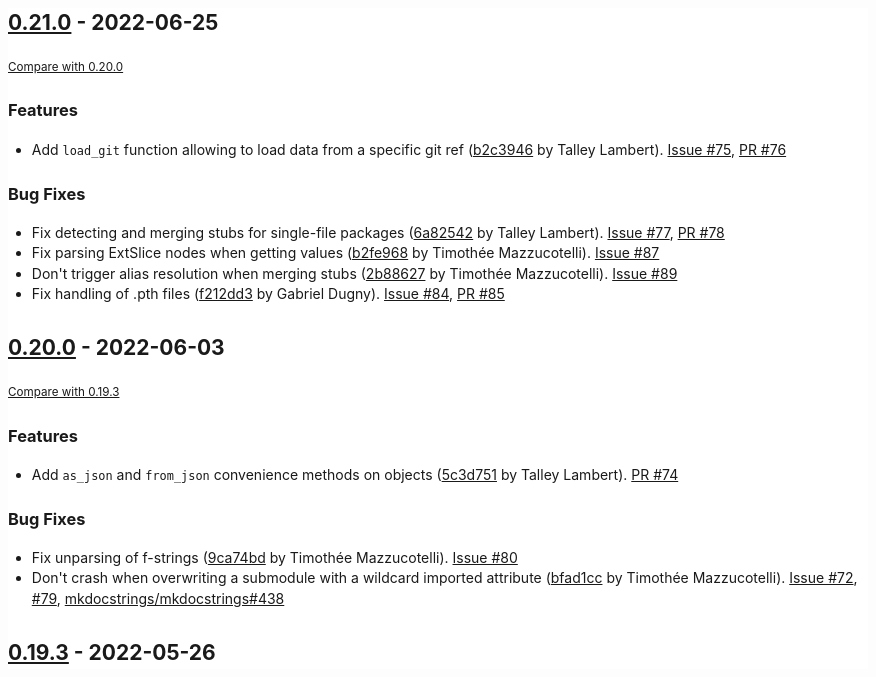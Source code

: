 
## [0.21.0](https://github.com/mkdocstrings/griffe/releases/tag/0.21.0) - 2022-06-25

<small>[Compare with 0.20.0](https://github.com/mkdocstrings/griffe/compare/0.20.0...0.21.0)</small>

### Features
- Add `load_git` function allowing to load data from a specific git ref ([b2c3946](https://github.com/mkdocstrings/griffe/commit/b2c39467630c33edc914dd7e6dc96fb611267905) by Talley Lambert). [Issue #75](https://github.com/mkdocstrings/griffe/issues/75), [PR #76](https://github.com/mkdocstrings/griffe/pull/76)

### Bug Fixes
- Fix detecting and merging stubs for single-file packages ([6a82542](https://github.com/mkdocstrings/griffe/commit/6a825423a9dfd86343532c2872980240f2e98b74) by Talley Lambert). [Issue #77](https://github.com/mkdocstrings/griffe/issues/77), [PR #78](https://github.com/mkdocstrings/griffe/pull/78)
- Fix parsing ExtSlice nodes when getting values ([b2fe968](https://github.com/mkdocstrings/griffe/commit/b2fe9684f274786decdf9fb395bebc5057235eda) by Timothée Mazzucotelli). [Issue #87](https://github.com/mkdocstrings/griffe/issues/87)
- Don't trigger alias resolution when merging stubs ([2b88627](https://github.com/mkdocstrings/griffe/commit/2b88627862b8db50045cc97ae5644abd36f36b5a) by Timothée Mazzucotelli). [Issue #89](https://github.com/mkdocstrings/griffe/issues/89)
- Fix handling of .pth files ([f212dd3](https://github.com/mkdocstrings/griffe/commit/f212dd3b92f51a64795fdbb30aefd0a730393523) by Gabriel Dugny). [Issue #84](https://github.com/mkdocstrings/griffe/issues/84), [PR #85](https://github.com/mkdocstrings/griffe/pull/85)


## [0.20.0](https://github.com/mkdocstrings/griffe/releases/tag/0.20.0) - 2022-06-03

<small>[Compare with 0.19.3](https://github.com/mkdocstrings/griffe/compare/0.19.3...0.20.0)</small>

### Features
- Add `as_json` and `from_json` convenience methods on objects ([5c3d751](https://github.com/mkdocstrings/griffe/commit/5c3d7511d2465e16805fa564c3d60d44618410d8) by Talley Lambert). [PR #74](https://github.com/mkdocstrings/griffe/pull/74)

### Bug Fixes
- Fix unparsing of f-strings ([9ca74bd](https://github.com/mkdocstrings/griffe/commit/9ca74bd144167de9506cf5b0725a784e52f5e67a) by Timothée Mazzucotelli). [Issue #80](https://github.com/mkdocstrings/griffe/issues/80)
- Don't crash when overwriting a submodule with a wildcard imported attribute ([bfad1cc](https://github.com/mkdocstrings/griffe/commit/bfad1ccf079e69fa0161754d9f1f7edd5819f943) by Timothée Mazzucotelli). [Issue #72](https://github.com/mkdocstrings/griffe/issues/72), [#79](https://github.com/mkdocstrings/griffe/issues/79), [mkdocstrings/mkdocstrings#438](https://github.com/mkdocstrings/mkdocstrings/issues/438)


## [0.19.3](https://github.com/mkdocstrings/griffe/releases/tag/0.19.3) - 2022-05-26

